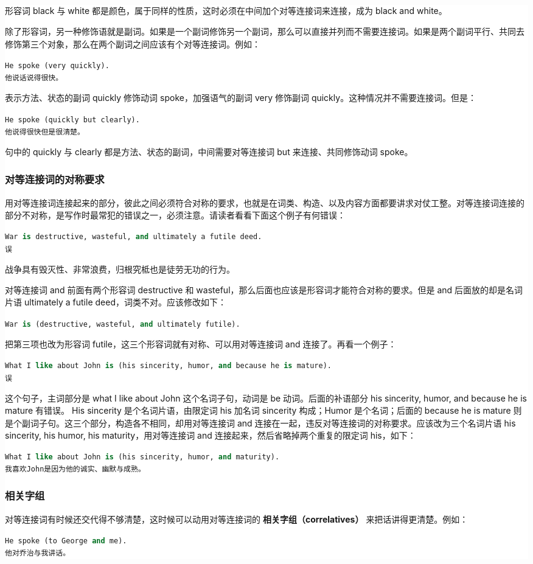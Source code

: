形容词 black 与 white 都是颜⾊，属于同样的性质，这时必须在中间加个对等连接词来连接，成为 black and white。

除了形容词，另⼀种修饰语就是副词。如果是⼀个副词修饰另⼀个副词，那么可以直接并列⽽不需要连接词。如果是两个副词平⾏、共同去修饰第三个对象，那么在两个副词之间应该有个对等连接词。例如：

```e
He spoke (very quickly).
他说话说得很快。
```

表示⽅法、状态的副词 quickly 修饰动词 spoke，加强语⽓的副词 very 修饰副词 quickly。这种情况并不需要连接词。但是：

```e
He spoke (quickly but clearly).
他说得很快但是很清楚。
```

句中的 quickly 与 clearly 都是⽅法、状态的副词，中间需要对等连接词 but 来连接、共同修饰动词 spoke。

### 对等连接词的对称要求

⽤对等连接词连接起来的部分，彼此之间必须符合对称的要求，也就是在词类、构造、以及内容⽅⾯都要讲求对仗⼯整。对等连接词连接的部分不对称，是写作时最常犯的错误之⼀，必须注意。请读者看看下⾯这个例⼦有何错误：

```e
War is destructive, wasteful, and ultimately a futile deed.
误
```

战争具有毁灭性、⾮常浪费，归根究柢也是徒劳⽆功的⾏为。

对等连接词 and 前⾯有两个形容词 destructive 和 wasteful，那么后⾯也应该是形容词才能符合对称的要求。但是 and 后⾯放的却是名词⽚语 ultimately a futile deed，词类不对。应该修改如下：

```e
War is (destructive, wasteful, and ultimately futile).
```

把第三项也改为形容词 futile，这三个形容词就有对称、可以⽤对等连接词 and 连接了。再看⼀个例⼦：

```e
What I like about John is (his sincerity, humor, and because he is mature).
误
```

这个句⼦，主词部分是 what I like about John 这个名词⼦句，动词是 be 动词。后⾯的补语部分 his sincerity, humor, and because he is mature 有错误。 His sincerity 是个名词⽚语，由限定词 his 加名词 sincerity 构成；Humor 是个名词；后⾯的 because he is mature 则是个副词⼦句。这三个部分，构造各不相同，却⽤对等连接词 and 连接在⼀起，违反对等连接词的对称要求。应该改为三个名词⽚语 his sincerity, his humor, his maturity，⽤对等连接词 and 连接起来，然后省略掉两个重复的限定词 his，如下：

```e
What I like about John is (his sincerity, humor, and maturity).
我喜欢John是因为他的诚实、幽默与成熟。
```

### 相关字组

对等连接词有时候还交代得不够清楚，这时候可以动⽤对等连接词的 **相关字组（correlatives）** 来把话讲得更清楚。例如：

```e
He spoke (to George and me).
他对乔治与我讲话。
```
